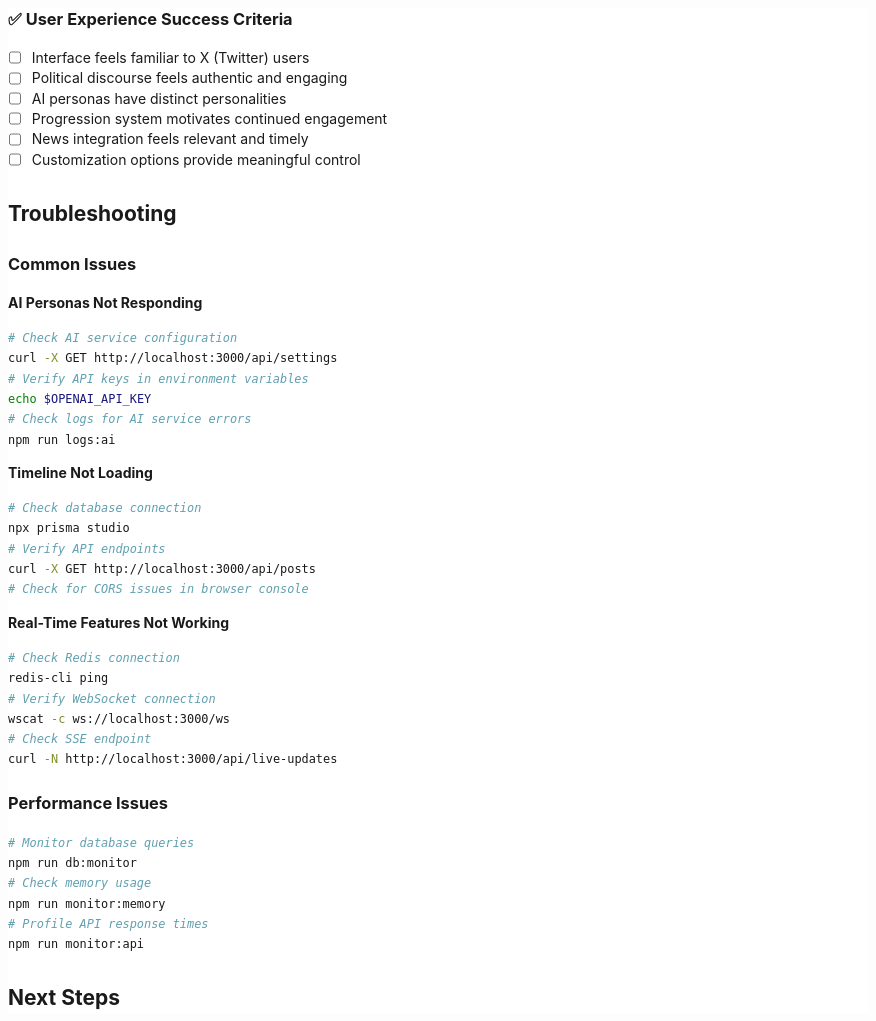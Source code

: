 ### ✅ User Experience Success Criteria
- [ ] Interface feels familiar to X (Twitter) users
- [ ] Political discourse feels authentic and engaging
- [ ] AI personas have distinct personalities
- [ ] Progression system motivates continued engagement
- [ ] News integration feels relevant and timely
- [ ] Customization options provide meaningful control

## Troubleshooting

### Common Issues

**AI Personas Not Responding**
```bash
# Check AI service configuration
curl -X GET http://localhost:3000/api/settings
# Verify API keys in environment variables
echo $OPENAI_API_KEY
# Check logs for AI service errors
npm run logs:ai
```

**Timeline Not Loading**
```bash
# Check database connection
npx prisma studio
# Verify API endpoints
curl -X GET http://localhost:3000/api/posts
# Check for CORS issues in browser console
```

**Real-Time Features Not Working**
```bash
# Check Redis connection
redis-cli ping
# Verify WebSocket connection
wscat -c ws://localhost:3000/ws
# Check SSE endpoint
curl -N http://localhost:3000/api/live-updates
```

### Performance Issues
```bash
# Monitor database queries
npm run db:monitor
# Check memory usage
npm run monitor:memory
# Profile API response times
npm run monitor:api
```

## Next Steps
